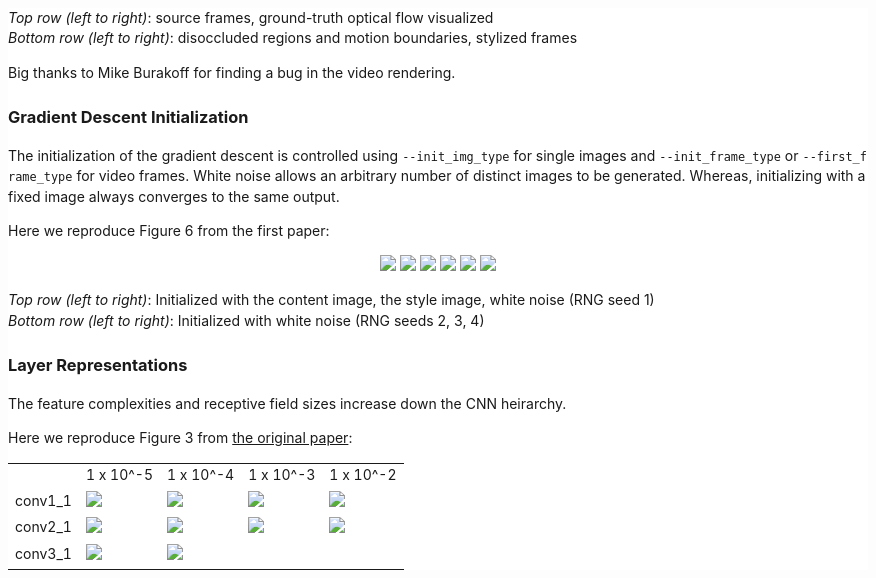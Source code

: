 *Top row (left to right)*: source frames, ground-truth optical flow visualized      
*Bottom row (left to right)*: disoccluded regions and motion boundaries, stylized frames

Big thanks to Mike Burakoff	for finding a bug in the video rendering.

### Gradient Descent Initialization
The initialization of the gradient descent is controlled using `--init_img_type` for single images and `--init_frame_type` or `--first_frame_type` for video frames.  White noise allows an arbitrary number of distinct images to be generated.  Whereas, initializing with a fixed image always converges to the same output.

Here we reproduce Figure 6 from the first paper:
<p align="center">
<img src="initialization/init_content.png" height="192">
<img src="initialization/init_style.png" height="192">
<img src="initialization/init_random_1.png" height="192">

<img src="initialization/init_random_2.png" height="192">
<img src="initialization/init_random_3.png" height="192">
<img src="initialization/init_random_4.png" height="192">
</p>

*Top row (left to right)*: Initialized with the content image, the style image, white noise (RNG seed 1)  
*Bottom row (left to right)*: Initialized with white noise (RNG seeds 2, 3, 4)

### Layer Representations
The feature complexities and receptive field sizes increase down the CNN heirarchy.

Here we reproduce Figure 3 from [the original paper](https://arxiv.org/abs/1508.06576):
<table align='center'>
<tr align='center'>
<td></td>
<td>1 x 10^-5</td>
<td>1 x 10^-4</td>
<td>1 x 10^-3</td>
<td>1 x 10^-2</td>
</tr>
<tr>
<td>conv1_1</td>
<td><img src="layers/conv1_1_1e5.png" width="192"></td>
<td><img src="layers/conv1_1_1e4.png" width="192"></td>
<td><img src="layers/conv1_1_1e3.png" width="192"></td>
<td><img src="layers/conv1_1_1e2.png" width="192"></td>
</tr>
<tr>
<td>conv2_1</td>
<td><img src="layers/conv2_1_1e5.png" width="192"></td>
<td><img src="layers/conv2_1_1e4.png" width="192"></td>
<td><img src="layers/conv2_1_1e3.png" width="192"></td>
<td><img src="layers/conv2_1_1e2.png" width="192"></td>
</tr>
<tr>
<td>conv3_1</td>
<td><img src="layers/conv3_1_1e5.png" width="192"></td>
<td><img src="layers/conv3_1_1e4.png" width="192"></td>